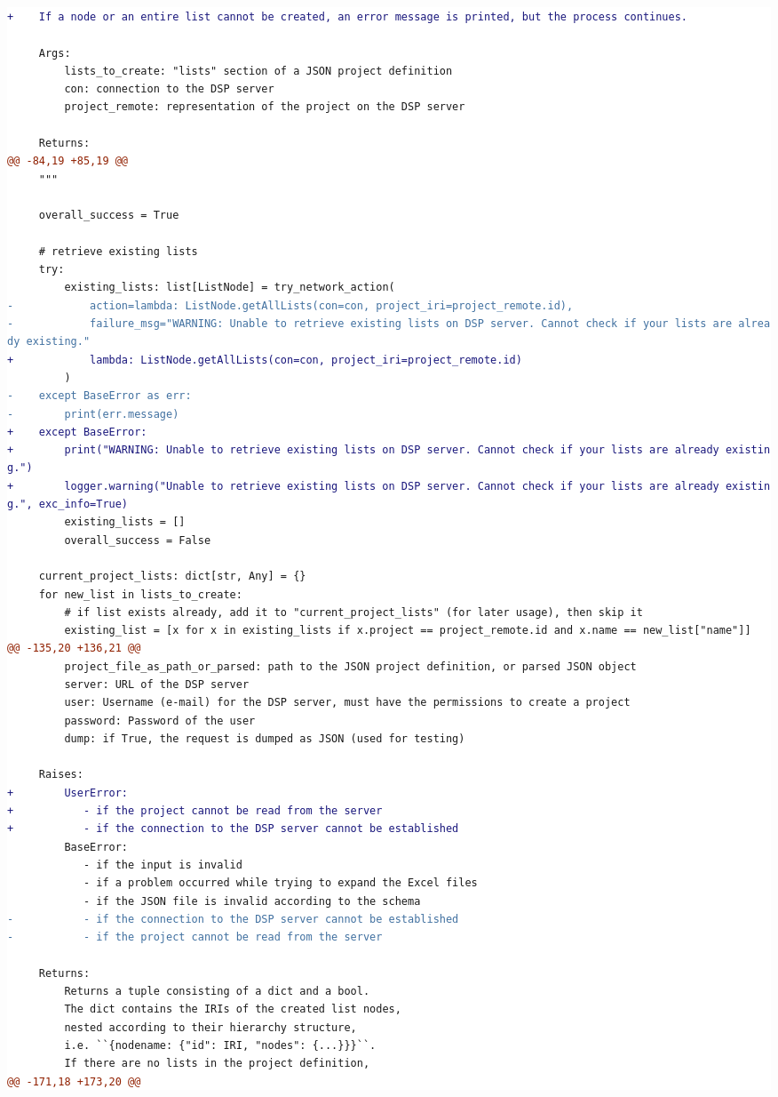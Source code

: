 ```diff
+    If a node or an entire list cannot be created, an error message is printed, but the process continues.
 
     Args:
         lists_to_create: "lists" section of a JSON project definition
         con: connection to the DSP server
         project_remote: representation of the project on the DSP server
 
     Returns:
@@ -84,19 +85,19 @@
     """
     
     overall_success = True
     
     # retrieve existing lists
     try:
         existing_lists: list[ListNode] = try_network_action(
-            action=lambda: ListNode.getAllLists(con=con, project_iri=project_remote.id),
-            failure_msg="WARNING: Unable to retrieve existing lists on DSP server. Cannot check if your lists are already existing."
+            lambda: ListNode.getAllLists(con=con, project_iri=project_remote.id)
         )
-    except BaseError as err:
-        print(err.message)
+    except BaseError:
+        print("WARNING: Unable to retrieve existing lists on DSP server. Cannot check if your lists are already existing.")
+        logger.warning("Unable to retrieve existing lists on DSP server. Cannot check if your lists are already existing.", exc_info=True)
         existing_lists = []
         overall_success = False
     
     current_project_lists: dict[str, Any] = {}
     for new_list in lists_to_create:
         # if list exists already, add it to "current_project_lists" (for later usage), then skip it
         existing_list = [x for x in existing_lists if x.project == project_remote.id and x.name == new_list["name"]]
@@ -135,20 +136,21 @@
         project_file_as_path_or_parsed: path to the JSON project definition, or parsed JSON object
         server: URL of the DSP server
         user: Username (e-mail) for the DSP server, must have the permissions to create a project
         password: Password of the user
         dump: if True, the request is dumped as JSON (used for testing)
 
     Raises:
+        UserError:
+           - if the project cannot be read from the server
+           - if the connection to the DSP server cannot be established
         BaseError: 
            - if the input is invalid
            - if a problem occurred while trying to expand the Excel files
            - if the JSON file is invalid according to the schema
-           - if the connection to the DSP server cannot be established
-           - if the project cannot be read from the server
 
     Returns:
         Returns a tuple consisting of a dict and a bool. 
         The dict contains the IRIs of the created list nodes,
         nested according to their hierarchy structure,
         i.e. ``{nodename: {"id": IRI, "nodes": {...}}}``.
         If there are no lists in the project definition, 
@@ -171,18 +173,20 @@
```